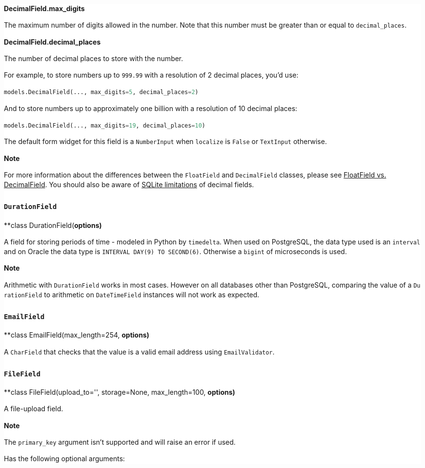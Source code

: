 **DecimalField.max_digits**

The maximum number of digits allowed in the number. Note that this number must be greater than or equal to `decimal_places`.

**DecimalField.decimal_places**

The number of decimal places to store with the number.

For example, to store numbers up to `999.99` with a resolution of 2 decimal places, you’d use:

```python
models.DecimalField(..., max_digits=5, decimal_places=2)
```

And to store numbers up to approximately one billion with a resolution of 10 decimal places:

```python
models.DecimalField(..., max_digits=19, decimal_places=10)
```

The default form widget for this field is a `NumberInput` when `localize` is `False` or `TextInput` otherwise.

**Note**

For more information about the differences between the `FloatField` and `DecimalField` classes, please see [FloatField vs. DecimalField](#floatfield-vs-decimalfield). You should also be aware of [SQLite limitations](../../../topics/forms/modelforms/#django.forms.ModelForm) of decimal fields.

### `DurationField`

**class DurationField(**options)**

A field for storing periods of time - modeled in Python by `timedelta`. When used on PostgreSQL, the data type used is an `interval` and on Oracle the data type is `INTERVAL DAY(9) TO SECOND(6)`. Otherwise a `bigint` of microseconds is used.

**Note**

Arithmetic with `DurationField` works in most cases. However on all databases other than PostgreSQL, comparing the value of a `DurationField` to arithmetic on `DateTimeField` instances will not work as expected.

### `EmailField`

**class EmailField(max_length=254, **options)**

A `CharField` that checks that the value is a valid email address using `EmailValidator`.

### `FileField`

**class FileField(upload_to='', storage=None, max_length=100, **options)**

A file-upload field.

**Note**

The `primary_key` argument isn’t supported and will raise an error if used.

Has the following optional arguments:
